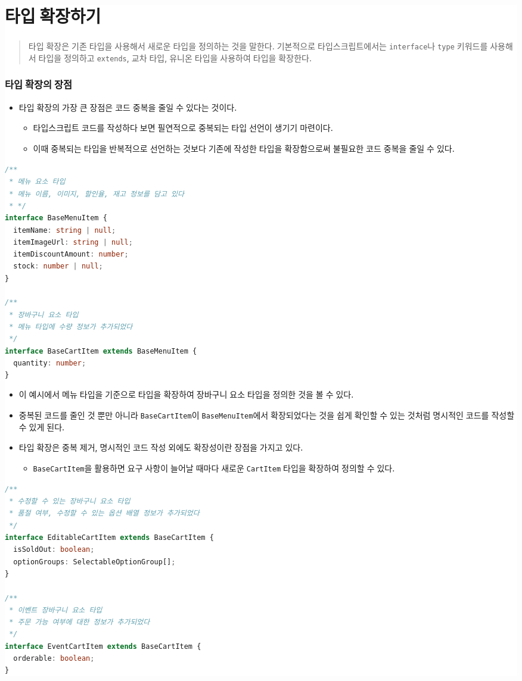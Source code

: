 # 타입 확장하기

> 타입 확장은 기존 타입을 사용해서 새로운 타입을 정의하는 것을 말한다.
> 기본적으로 타입스크립트에서는 `interface`나 `type` 키워드를 사용해서 타입을 정의하고 `extends`, 교차 타입, 유니온 타입을 사용하여 타입을 확장한다.

### 타입 확장의 장점

- 타입 확장의 가장 큰 장점은 코드 중복을 줄일 수 있다는 것이다.

  - 타입스크립트 코드를 작성하다 보면 필연적으로 중복되는 타입 선언이 생기기 마련이다.

  - 이때 중복되는 타입을 반복적으로 선언하는 것보다 기존에 작성한 타입을 확장함으로써 불필요한 코드 중복을 줄일 수 있다.

```ts
/**
 * 메뉴 요소 타입
 * 메뉴 이름, 이미지, 할인율, 재고 정보를 담고 있다
 * */
interface BaseMenuItem {
  itemName: string | null;
  itemImageUrl: string | null;
  itemDiscountAmount: number;
  stock: number | null;
}

/**
 * 장바구니 요소 타입
 * 메뉴 타입에 수량 정보가 추가되었다
 */
interface BaseCartItem extends BaseMenuItem {
  quantity: number;
}
```

- 이 예시에서 메뉴 타입을 기준으로 타입을 확장하여 장바구니 요소 타입을 정의한 것을 볼 수 있다.

- 중복된 코드를 줄인 것 뿐만 아니라 `BaseCartItem`이 `BaseMenuItem`에서 확장되었다는 것을 쉽게 확인할 수 있는 것처럼 명시적인 코드를 작성할 수 있게 된다.

- 타입 확장은 중복 제거, 명시적인 코드 작성 외에도 확장성이란 장점을 가지고 있다.

  - `BaseCartItem`을 활용하면 요구 사항이 늘어날 때마다 새로운 `CartItem` 타입을 확장하여 정의할 수 있다.

```ts
/**
 * 수정할 수 있는 장바구니 요소 타입
 * 품절 여부, 수정할 수 있는 옵션 배열 정보가 추가되었다
 */
interface EditableCartItem extends BaseCartItem {
  isSoldOut: boolean;
  optionGroups: SelectableOptionGroup[];
}

/**
 * 이벤트 장바구니 요소 타입
 * 주문 가능 여부에 대한 정보가 추가되었다
 */
interface EventCartItem extends BaseCartItem {
  orderable: boolean;
}
```
